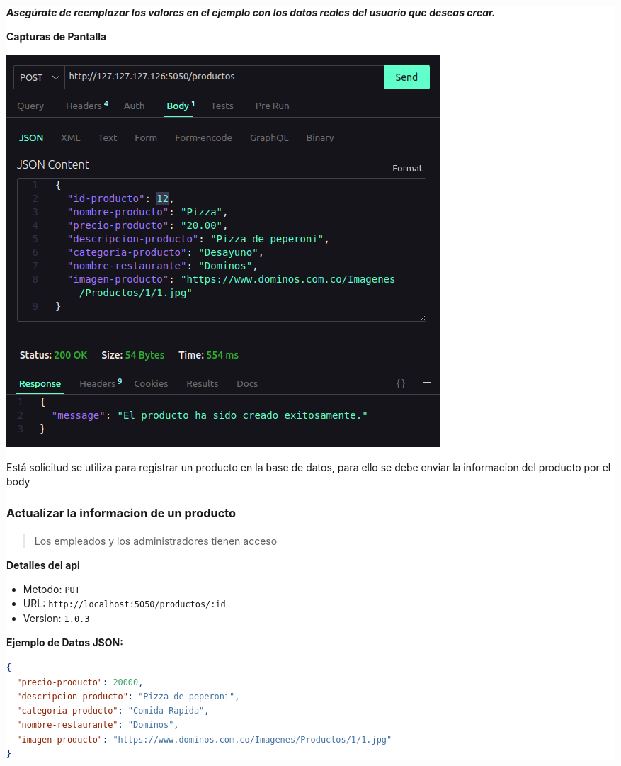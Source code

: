 ***Asegúrate de reemplazar los valores en el ejemplo con los datos reales del usuario que deseas crear.***

**Capturas de Pantalla**

  ![productos](/assets/img/POST-productosV1_1.png)

Está solicitud se utiliza para registrar un producto en la base de datos, para ello se debe enviar la informacion del producto por el body

### Actualizar la informacion de un producto

> Los empleados y los administradores tienen acceso

**Detalles del api**

  - Metodo: `PUT`
  - URL: `http://localhost:5050/productos/:id`
  - Version: `1.0.3`

**Ejemplo de Datos JSON:**

```JSON
{
  "precio-producto": 20000,
  "descripcion-producto": "Pizza de peperoni",
  "categoria-producto": "Comida Rapida",
  "nombre-restaurante": "Dominos",
  "imagen-producto": "https://www.dominos.com.co/Imagenes/Productos/1/1.jpg"
}
```
